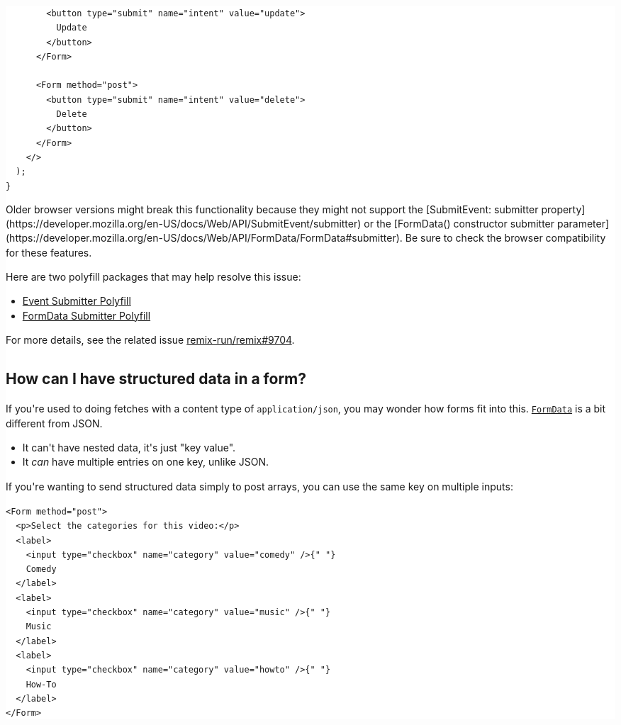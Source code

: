 ```tsx filename=app/routes/projects.$id.tsx lines=[5-6,35,41]
        <button type="submit" name="intent" value="update">
          Update
        </button>
      </Form>

      <Form method="post">
        <button type="submit" name="intent" value="delete">
          Delete
        </button>
      </Form>
    </>
  );
}
```

<docs-warning>
Older browser versions might break this functionality because they might not support the [SubmitEvent: submitter property](https://developer.mozilla.org/en-US/docs/Web/API/SubmitEvent/submitter) or the [FormData() constructor submitter parameter](https://developer.mozilla.org/en-US/docs/Web/API/FormData/FormData#submitter). Be sure to check the browser compatibility for these features.

Here are two polyfill packages that may help resolve this issue:

- [Event Submitter Polyfill](https://github.com/idea2app/event-submitter-polyfill)
- [FormData Submitter Polyfill](https://github.com/jenseng/formdata-submitter-polyfill)

For more details, see the related issue [remix-run/remix#9704](https://github.com/remix-run/remix/issues/9704).
</docs-warning>

## How can I have structured data in a form?

If you're used to doing fetches with a content type of `application/json`, you may wonder how forms fit into this. [`FormData`][form_data] is a bit different from JSON.

- It can't have nested data, it's just "key value".
- It _can_ have multiple entries on one key, unlike JSON.

If you're wanting to send structured data simply to post arrays, you can use the same key on multiple inputs:

```tsx
<Form method="post">
  <p>Select the categories for this video:</p>
  <label>
    <input type="checkbox" name="category" value="comedy" />{" "}
    Comedy
  </label>
  <label>
    <input type="checkbox" name="category" value="music" />{" "}
    Music
  </label>
  <label>
    <input type="checkbox" name="category" value="howto" />{" "}
    How-To
  </label>
</Form>
```


[form_data]: https://developer.mozilla.org/en-US/docs/Web/API/FormData
[query_string]: https://npm.im/query-string
[ramda]: https://npm.im/ramda
[watch_on_youtube]: https://www.youtube.com/watch?v=w2i-9cYxSdc&ab_channel=Remix